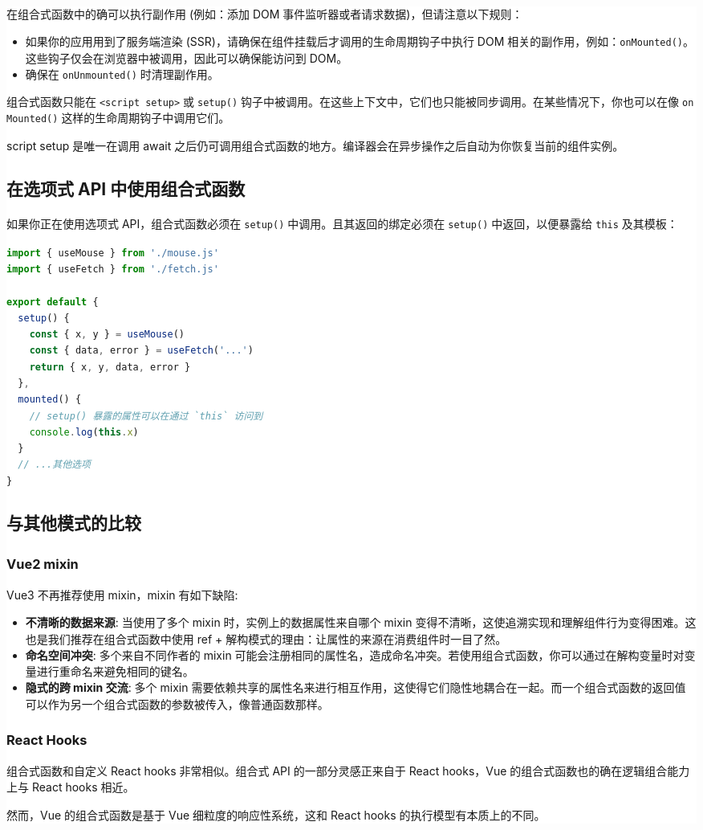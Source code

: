 在组合式函数中的确可以执行副作用 (例如：添加 DOM 事件监听器或者请求数据)，但请注意以下规则：
- 如果你的应用用到了服务端渲染 (SSR)，请确保在组件挂载后才调用的生命周期钩子中执行 DOM 相关的副作用，例如：`onMounted()`。这些钩子仅会在浏览器中被调用，因此可以确保能访问到 DOM。
- 确保在 `onUnmounted()` 时清理副作用。

组合式函数只能在 `<script setup>` 或 `setup()` 钩子中被调用。在这些上下文中，它们也只能被同步调用。在某些情况下，你也可以在像 `onMounted()` 这样的生命周期钩子中调用它们。

<p class="tip">script setup 是唯一在调用 await 之后仍可调用组合式函数的地方。编译器会在异步操作之后自动为你恢复当前的组件实例。</p>

## 在选项式 API 中使用组合式函数

如果你正在使用选项式 API，组合式函数必须在 `setup()` 中调用。且其返回的绑定必须在 `setup()` 中返回，以便暴露给 `this` 及其模板：

```ts
import { useMouse } from './mouse.js'
import { useFetch } from './fetch.js'

export default {
  setup() {
    const { x, y } = useMouse()
    const { data, error } = useFetch('...')
    return { x, y, data, error }
  },
  mounted() {
    // setup() 暴露的属性可以在通过 `this` 访问到
    console.log(this.x)
  }
  // ...其他选项
}
```

## 与其他模式的比较

### Vue2 mixin

Vue3 不再推荐使用 mixin，mixin 有如下缺陷:
- **不清晰的数据来源**: 当使用了多个 mixin 时，实例上的数据属性来自哪个 mixin 变得不清晰，这使追溯实现和理解组件行为变得困难。这也是我们推荐在组合式函数中使用 ref + 解构模式的理由：让属性的来源在消费组件时一目了然。
- **命名空间冲突**: 多个来自不同作者的 mixin 可能会注册相同的属性名，造成命名冲突。若使用组合式函数，你可以通过在解构变量时对变量进行重命名来避免相同的键名。
- **隐式的跨 mixin 交流**: 多个 mixin 需要依赖共享的属性名来进行相互作用，这使得它们隐性地耦合在一起。而一个组合式函数的返回值可以作为另一个组合式函数的参数被传入，像普通函数那样。

### React Hooks

组合式函数和自定义 React hooks 非常相似。组合式 API 的一部分灵感正来自于 React hooks，Vue 的组合式函数也的确在逻辑组合能力上与 React hooks 相近。

然而，Vue 的组合式函数是基于 Vue 细粒度的响应性系统，这和 React hooks 的执行模型有本质上的不同。
